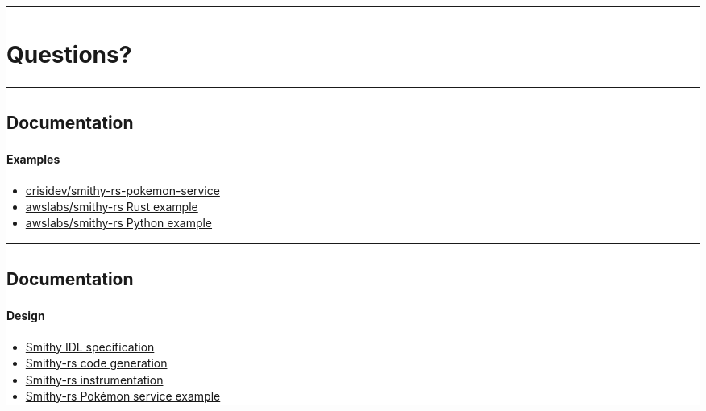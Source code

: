 
---

# Questions?

---

## Documentation

#### Examples
- [crisidev/smithy-rs-pokemon-service](https://github.com/crisidev/smithy-rs-pokemon-service)
- [awslabs/smithy-rs Rust example](https://github.com/awslabs/smithy-rs/blob/main/rust-runtime/aws-smithy-http-server/examples/README.md)
- [awslabs/smithy-rs Python example](https://github.com/awslabs/smithy-rs/blob/main/rust-runtime/aws-smithy-http-server-python/examples/README.md)

---

## Documentation

#### Design
- [Smithy IDL specification](https://awslabs.github.io/smithy/2.0/)
- [Smithy-rs code generation](https://awslabs.github.io/smithy-rs/design/server/code_generation.html)
- [Smithy-rs instrumentation](https://awslabs.github.io/smithy-rs/design/server/instrumentation.html)
- [Smithy-rs Pokémon service example](https://awslabs.github.io/smithy-rs/design/server/pokemon_service.html)
